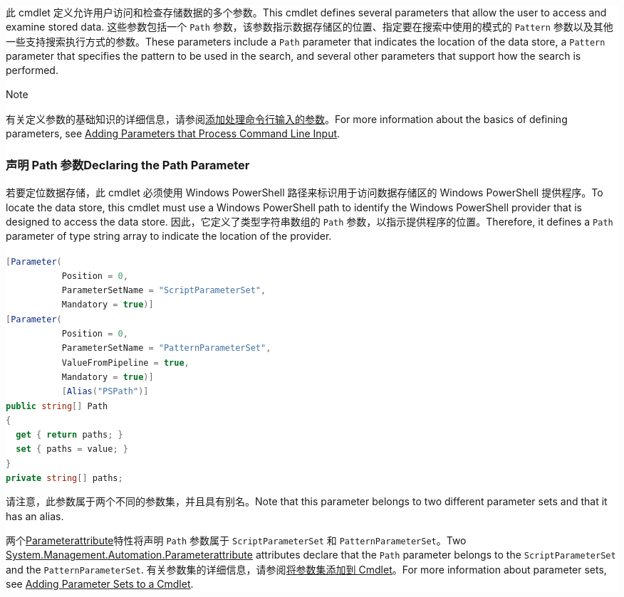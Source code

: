 <span data-ttu-id="51a5b-123">此 cmdlet 定义允许用户访问和检查存储数据的多个参数。</span><span class="sxs-lookup"><span data-stu-id="51a5b-123">This cmdlet defines several parameters that allow the user to access and examine stored data.</span></span> <span data-ttu-id="51a5b-124">这些参数包括一个 `Path` 参数，该参数指示数据存储区的位置、指定要在搜索中使用的模式的 `Pattern` 参数以及其他一些支持搜索执行方式的参数。</span><span class="sxs-lookup"><span data-stu-id="51a5b-124">These parameters include a `Path` parameter that indicates the location of the data store, a `Pattern` parameter that specifies the pattern to be used in the search, and several other parameters that support how the search is performed.</span></span>

> [!NOTE]
> <span data-ttu-id="51a5b-125">有关定义参数的基础知识的详细信息，请参阅[添加处理命令行输入的参数](./adding-parameters-that-process-command-line-input.md)。</span><span class="sxs-lookup"><span data-stu-id="51a5b-125">For more information about the basics of defining parameters, see [Adding Parameters that Process Command Line Input](./adding-parameters-that-process-command-line-input.md).</span></span>

### <a name="declaring-the-path-parameter"></a><span data-ttu-id="51a5b-126">声明 Path 参数</span><span class="sxs-lookup"><span data-stu-id="51a5b-126">Declaring the Path Parameter</span></span>

<span data-ttu-id="51a5b-127">若要定位数据存储，此 cmdlet 必须使用 Windows PowerShell 路径来标识用于访问数据存储区的 Windows PowerShell 提供程序。</span><span class="sxs-lookup"><span data-stu-id="51a5b-127">To locate the data store, this cmdlet must use a Windows PowerShell path to identify the Windows PowerShell provider that is designed to access the data store.</span></span> <span data-ttu-id="51a5b-128">因此，它定义了类型字符串数组的 `Path` 参数，以指示提供程序的位置。</span><span class="sxs-lookup"><span data-stu-id="51a5b-128">Therefore, it defines a `Path` parameter of type string array to indicate the location of the provider.</span></span>

```csharp
[Parameter(
           Position = 0,
           ParameterSetName = "ScriptParameterSet",
           Mandatory = true)]
[Parameter(
           Position = 0,
           ParameterSetName = "PatternParameterSet",
           ValueFromPipeline = true,
           Mandatory = true)]
           [Alias("PSPath")]
public string[] Path
{
  get { return paths; }
  set { paths = value; }
}
private string[] paths;
```

<span data-ttu-id="51a5b-129">请注意，此参数属于两个不同的参数集，并且具有别名。</span><span class="sxs-lookup"><span data-stu-id="51a5b-129">Note that this parameter belongs to two different parameter sets and that it has an alias.</span></span>

<span data-ttu-id="51a5b-130">两个[Parameterattribute](/dotnet/api/System.Management.Automation.ParameterAttribute)特性将声明 `Path` 参数属于 `ScriptParameterSet` 和 `PatternParameterSet`。</span><span class="sxs-lookup"><span data-stu-id="51a5b-130">Two [System.Management.Automation.Parameterattribute](/dotnet/api/System.Management.Automation.ParameterAttribute) attributes declare that the `Path` parameter belongs to the `ScriptParameterSet` and the `PatternParameterSet`.</span></span> <span data-ttu-id="51a5b-131">有关参数集的详细信息，请参阅[将参数集添加到 Cmdlet](./adding-parameter-sets-to-a-cmdlet.md)。</span><span class="sxs-lookup"><span data-stu-id="51a5b-131">For more information about parameter sets, see [Adding Parameter Sets to a Cmdlet](./adding-parameter-sets-to-a-cmdlet.md).</span></span>
